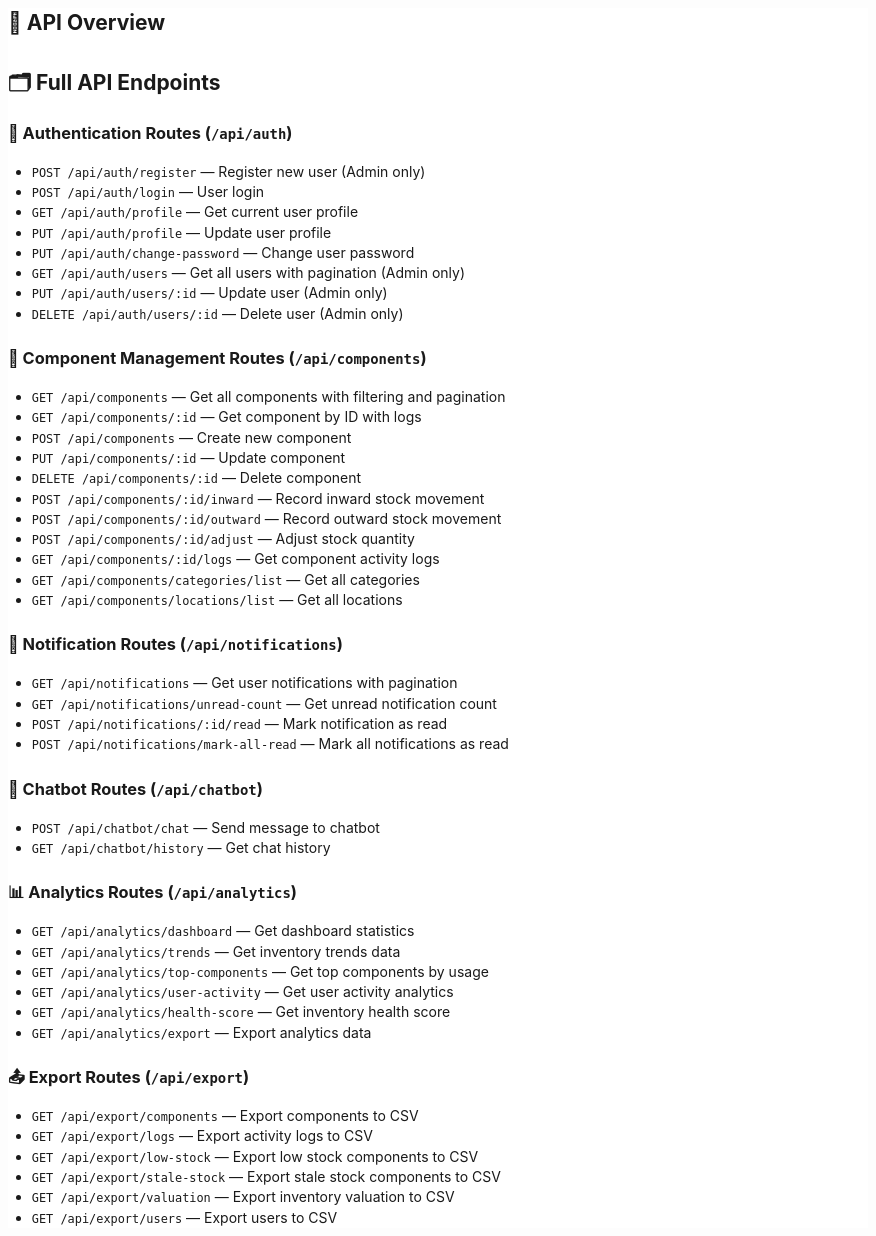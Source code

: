 
## 🔗 API Overview

## 🗂️ Full API Endpoints

### 🔐 Authentication Routes (`/api/auth`)
- `POST /api/auth/register` — Register new user (Admin only)
- `POST /api/auth/login` — User login
- `GET /api/auth/profile` — Get current user profile
- `PUT /api/auth/profile` — Update user profile
- `PUT /api/auth/change-password` — Change user password
- `GET /api/auth/users` — Get all users with pagination (Admin only)
- `PUT /api/auth/users/:id` — Update user (Admin only)
- `DELETE /api/auth/users/:id` — Delete user (Admin only)

### 🧪 Component Management Routes (`/api/components`)
- `GET /api/components` — Get all components with filtering and pagination
- `GET /api/components/:id` — Get component by ID with logs
- `POST /api/components` — Create new component
- `PUT /api/components/:id` — Update component
- `DELETE /api/components/:id` — Delete component
- `POST /api/components/:id/inward` — Record inward stock movement
- `POST /api/components/:id/outward` — Record outward stock movement
- `POST /api/components/:id/adjust` — Adjust stock quantity
- `GET /api/components/:id/logs` — Get component activity logs
- `GET /api/components/categories/list` — Get all categories
- `GET /api/components/locations/list` — Get all locations

### 🔔 Notification Routes (`/api/notifications`)
- `GET /api/notifications` — Get user notifications with pagination
- `GET /api/notifications/unread-count` — Get unread notification count
- `POST /api/notifications/:id/read` — Mark notification as read
- `POST /api/notifications/mark-all-read` — Mark all notifications as read

### 🤖 Chatbot Routes (`/api/chatbot`)
- `POST /api/chatbot/chat` — Send message to chatbot
- `GET /api/chatbot/history` — Get chat history

### 📊 Analytics Routes (`/api/analytics`)
- `GET /api/analytics/dashboard` — Get dashboard statistics
- `GET /api/analytics/trends` — Get inventory trends data
- `GET /api/analytics/top-components` — Get top components by usage
- `GET /api/analytics/user-activity` — Get user activity analytics
- `GET /api/analytics/health-score` — Get inventory health score
- `GET /api/analytics/export` — Export analytics data

### 📤 Export Routes (`/api/export`)
- `GET /api/export/components` — Export components to CSV
- `GET /api/export/logs` — Export activity logs to CSV
- `GET /api/export/low-stock` — Export low stock components to CSV
- `GET /api/export/stale-stock` — Export stale stock components to CSV
- `GET /api/export/valuation` — Export inventory valuation to CSV
- `GET /api/export/users` — Export users to CSV
